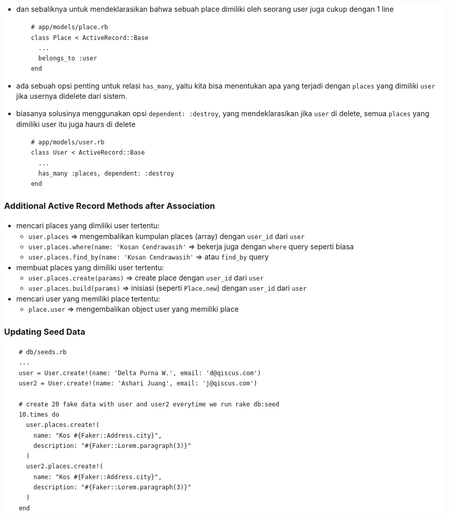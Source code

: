 - dan sebaliknya untuk mendeklarasikan bahwa sebuah place dimiliki oleh seorang user juga cukup dengan 1 line

          # app/models/place.rb
          class Place < ActiveRecord::Base
            ...
            belongs_to :user
          end

- ada sebuah opsi penting untuk relasi `has_many`, yaitu kita bisa menentukan apa yang terjadi dengan `places` yang dimiliki `user` jika usernya didelete dari sistem.
- biasanya solusinya menggunakan opsi `dependent: :destroy`, yang mendeklarasikan jika `user` di delete, semua `places` yang dimiliki user itu juga haurs di delete

          # app/models/user.rb
          class User < ActiveRecord::Base
            ...
            has_many :places, dependent: :destroy
          end

### Additional Active Record Methods after Association
- mencari places yang dimiliki user tertentu:
  + `user.places` => mengembalikan kumpulan places (array) dengan `user_id` dari `user`
  + `user.places.where(name: 'Kosan Cendrawasih'` => bekerja juga dengan `where` query seperti biasa
  + `user.places.find_by(name: 'Kosan Cendrawasih'` => atau `find_by` query
- membuat places yang dimiliki user tertentu:
  + `user.places.create(params)` => create place dengan `user_id` dari `user`
  + `user.places.build(params)` => inisiasi (seperti `Place.new`) dengan `user_id` dari `user`
- mencari user yang memiliki place tertentu:
  + `place.user` => mengembalikan object user yang memiliki place

### Updating Seed Data

        # db/seeds.rb
        ...
        user = User.create!(name: 'Delta Purna W.', email: 'd@qiscus.com')
        user2 = User.create!(name: 'Ashari Juang', email: 'j@qiscus.com')

        # create 20 fake data with user and user2 everytime we run rake db:seed
        10.times do
          user.places.create!(
            name: "Kos #{Faker::Address.city}",
            description: "#{Faker::Lorem.paragraph(3)}"
          )
          user2.places.create!(
            name: "Kos #{Faker::Address.city}",
            description: "#{Faker::Lorem.paragraph(3)}"
          )
        end
